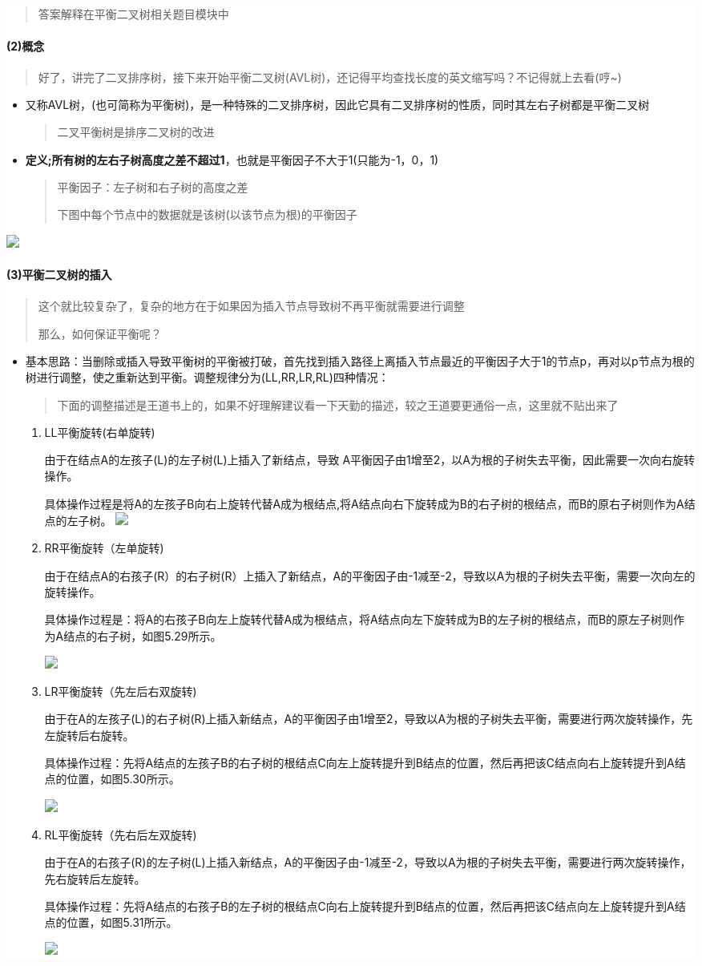 > 答案解释在平衡二叉树相关题目模块中

#### (2)概念

> 好了，讲完了二叉排序树，接下来开始平衡二叉树(AVL树)，还记得平均查找长度的英文缩写吗？不记得就上去看(哼~)

* 又称AVL树，(也可简称为平衡树)，是一种特殊的二叉排序树，因此它具有二叉排序树的性质，同时其左右子树都是平衡二叉树

  >二叉平衡树是排序二叉树的改进

* **定义;所有树的左右子树高度之差不超过1**，也就是平衡因子不大于1(只能为-1，0，1)

  > 平衡因子：左子树和右子树的高度之差
  >
  > 下图中每个节点中的数据就是该树(以该节点为根)的平衡因子

![](https://gitee.com/RemMeiko/img-bed/raw/master/DataStructure/image-20210408213657426.png)

#### (3)平衡二叉树的插入

> 这个就比较复杂了，复杂的地方在于如果因为插入节点导致树不再平衡就需要进行调整
>
> 那么，如何保证平衡呢？

* 基本思路：当删除或插入导致平衡树的平衡被打破，首先找到插入路径上离插入节点最近的平衡因子大于1的节点p，再对以p节点为根的树进行调整，使之重新达到平衡。调整规律分为(LL,RR,LR,RL)四种情况：

  > 下面的调整描述是王道书上的，如果不好理解建议看一下天勤的描述，较之王道要更通俗一点，这里就不贴出来了

  1. LL平衡旋转(右单旋转)

     由于在结点A的左孩子(L)的左子树(L)上插入了新结点，导致
     A平衡因子由1增至2，以A为根的子树失去平衡，因此需要一次向右旋转操作。

     具体操作过程是将A的左孩子B向右上旋转代替A成为根结点,将A结点向右下旋转成为B的右子树的根结点，而B的原右子树则作为A结点的左子树。
     ![](https://gitee.com/RemMeiko/img-bed/raw/master/DataStructure/image-20210408215900617.png)

  2. RR平衡旋转（左单旋转)

     由于在结点A的右孩子(R）的右子树(R）上插入了新结点，A的平衡因子由-1减至-2，导致以A为根的子树失去平衡，需要一次向左的旋转操作。

     具体操作过程是：将A的右孩子B向左上旋转代替A成为根结点，将A结点向左下旋转成为B的左子树的根结点，而B的原左子树则作为A结点的右子树，如图5.29所示。

     ![](https://gitee.com/RemMeiko/img-bed/raw/master/DataStructure/image-20210408220134381.png)

  3. LR平衡旋转（先左后右双旋转)

     由于在A的左孩子(L)的右子树(R)上插入新结点，A的平衡因子由1增至2，导致以A为根的子树失去平衡，需要进行两次旋转操作，先左旋转后右旋转。

     具体操作过程：先将A结点的左孩子B的右子树的根结点C向左上旋转提升到B结点的位置，然后再把该C结点向右上旋转提升到A结点的位置，如图5.30所示。

     ![](https://gitee.com/RemMeiko/img-bed/raw/master/DataStructure/image-20210408220225724.png)

  4. RL平衡旋转（先右后左双旋转)

     由于在A的右孩子(R)的左子树(L)上插入新结点，A的平衡因子由-1减至-2，导致以A为根的子树失去平衡，需要进行两次旋转操作，先右旋转后左旋转。

     具体操作过程：先将A结点的右孩子B的左子树的根结点C向右上旋转提升到B结点的位置，然后再把该C结点向左上旋转提升到A结点的位置，如图5.31所示。

     ![](https://gitee.com/RemMeiko/img-bed/raw/master/DataStructure/image-20210408220358727.png)
